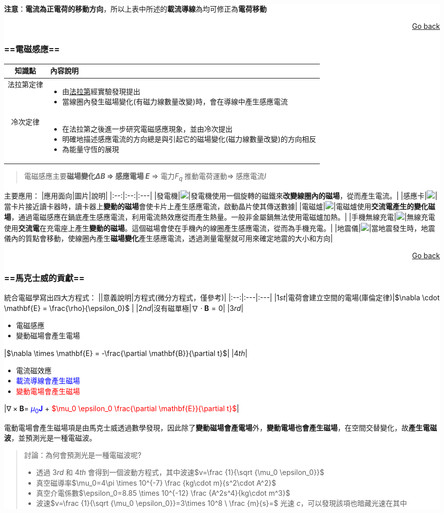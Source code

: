 **注意**：**電流為正電荷的移動方向**，所以上表中所述的**載流導線**為均可修正為**電荷移動**

<div style="text-align: right">

[Go back](#章節主題)
</div>

### ==電磁感應==

|知識點|內容說明|
|:--:|:---|
|法拉第定律|<ul><li>由<u>法拉第</u>經實驗發現提出</li><li>當線圈內發生磁場變化(有磁力線數量改變)時，會在導線中產生感應電流</li></ul>|
|冷次定律|<ul><li>在法拉第之後進一步研究電磁感應現象，並由冷次提出</li><li>明確地描述感應電流的方向總是與引起它的磁場變化(磁力線數量改變)的方向相反</li><li>為能量守恆的展現</li></ul>|

> 電磁感應主要**磁場變化$\Delta B$ $\Rightarrow$ 感應電場 $E$** $\Rightarrow$ 電力$F_q$ 推動電荷運動$\Rightarrow$ 感應電流$I$

主要應用：
|應用面向|圖片|說明|
|:--:|:--:|:---|
|發電機|![](https://hackmd.io/_uploads/ryvaoQu02.png)|發電機使用一個旋轉的磁鐵來**改變線圈內的磁場**，從而產生電流。|
|感應卡|![](https://hackmd.io/_uploads/BkVASmuRh.png)|當卡片接近讀卡器時，讀卡器上**變動的磁場**會使卡片上產生感應電流，啟動晶片使其傳送數據|
|電磁爐|![](https://hackmd.io/_uploads/ry9e8Xu03.png)|電磁爐使用**交流電產生的變化磁場**，通過電磁感應在鍋底產生感應電流，利用電流熱效應從而產生熱量。一般非金屬鍋無法使用電磁爐加熱。|
|手機無線充電|![](https://hackmd.io/_uploads/HkaH8mdRh.png)|無線充電使用**交流電**在充電座上產生**變動的磁場**。這個磁場會使在手機內的線圈產生感應電流，從而為手機充電。|
|地震儀|![](https://hackmd.io/_uploads/ry2FPmuCh.png)|當地震發生時，地震儀內的質點會移動，使線圈內產生**磁場變化**產生感應電流，透過測量電壓就可用來確定地震的大小和方向|


<div style="text-align: right">

[Go back](#章節主題)
</div>

### ==馬克士威的貢獻==
統合電磁學寫出四大方程式：
||意義說明|方程式(微分方程式，僅參考)|
|:--:|:---|:---|
|$1st$|電荷會建立空間的電場(庫倫定律)|$\nabla \cdot \mathbf{E} = \frac{\rho}{\epsilon_0}$ |
|$2nd$|沒有磁單極|$\nabla \cdot \mathbf{B} = 0$|
|$3rd$|<ul><li>電磁感應</li><li>變動磁場會產生電場</li></ul>|$\nabla \times \mathbf{E} = -\frac{\partial \mathbf{B}}{\partial t}$|
|$4th$|<ul><li>電流磁效應</li><li><span style="color:blue">載流導線會產生磁場</span></li><li><span style="color:red">變動電場會產生磁場</span></li></ul>|$\nabla \times \mathbf{B} =$<span style="color:blue"> $\mu_0 \mathbf{J}$</span> + <span style="color:red"> $\mu_0 \epsilon_0 \frac{\partial \mathbf{E}}{\partial t}$</span>|

電動電場會產生磁場項是由馬克士威透過數學發現，因此除了**變動磁場會產電場**外，**變動電場也會產生磁場**，在空間交替變化，故**產生電磁波**，並預測光是一種電磁波。
> 討論：為何會預測光是一種電磁波呢?
> - 透過 $3rd$ 和 $4th$ 會得到一個波動方程式，其中波速$v=\frac {1}{\sqrt {\mu_0 \epsilon_0}}$
> - 真空磁導率$\mu_0=4\pi \times 10^{-7} \frac {kg\cdot m}{s^2\cdot A^2}$
> - 真空介電係數$\epsilon_0=8.85 \times 10^{-12} \frac {A^2s^4}{kg\cdot m^3}$
> - 波速$v=\frac {1}{\sqrt {\mu_0 \epsilon_0}}=3\times 10^8 \ \frac {m}{s}=$ 光速 $c$，可以發現該項也暗藏光速在其中

<div style="text-align: right">
